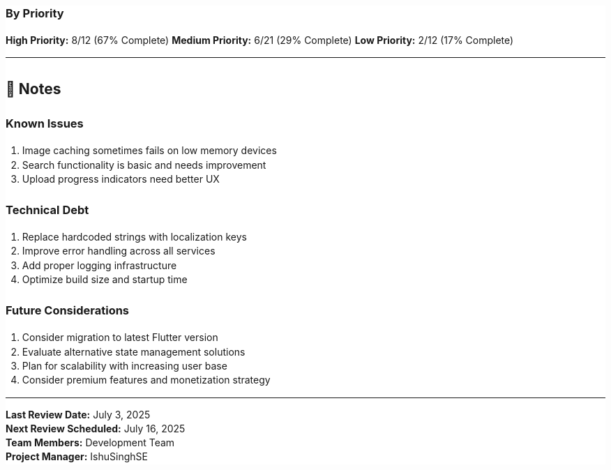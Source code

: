 ### By Priority
**High Priority:** 8/12 (67% Complete)
**Medium Priority:** 6/21 (29% Complete)
**Low Priority:** 2/12 (17% Complete)

---

## 📝 Notes

### Known Issues
1. Image caching sometimes fails on low memory devices
2. Search functionality is basic and needs improvement
3. Upload progress indicators need better UX

### Technical Debt
1. Replace hardcoded strings with localization keys
2. Improve error handling across all services
3. Add proper logging infrastructure
4. Optimize build size and startup time

### Future Considerations
1. Consider migration to latest Flutter version
2. Evaluate alternative state management solutions
3. Plan for scalability with increasing user base
4. Consider premium features and monetization strategy

---

**Last Review Date:** July 3, 2025  
**Next Review Scheduled:** July 16, 2025  
**Team Members:** Development Team  
**Project Manager:** IshuSinghSE

